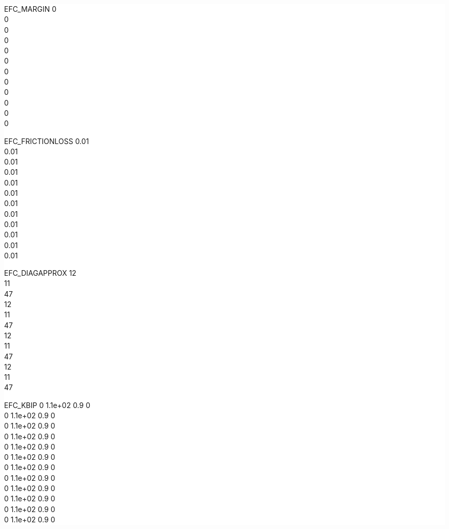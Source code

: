 EFC_MARGIN
   0       
   0       
   0       
   0       
   0       
   0       
   0       
   0       
   0       
   0       
   0       
   0       

EFC_FRICTIONLOSS
   0.01    
   0.01    
   0.01    
   0.01    
   0.01    
   0.01    
   0.01    
   0.01    
   0.01    
   0.01    
   0.01    
   0.01    

EFC_DIAGAPPROX
   12      
   11      
   47      
   12      
   11      
   47      
   12      
   11      
   47      
   12      
   11      
   47      

EFC_KBIP
   0         1.1e+02   0.9       0       
   0         1.1e+02   0.9       0       
   0         1.1e+02   0.9       0       
   0         1.1e+02   0.9       0       
   0         1.1e+02   0.9       0       
   0         1.1e+02   0.9       0       
   0         1.1e+02   0.9       0       
   0         1.1e+02   0.9       0       
   0         1.1e+02   0.9       0       
   0         1.1e+02   0.9       0       
   0         1.1e+02   0.9       0       
   0         1.1e+02   0.9       0       
